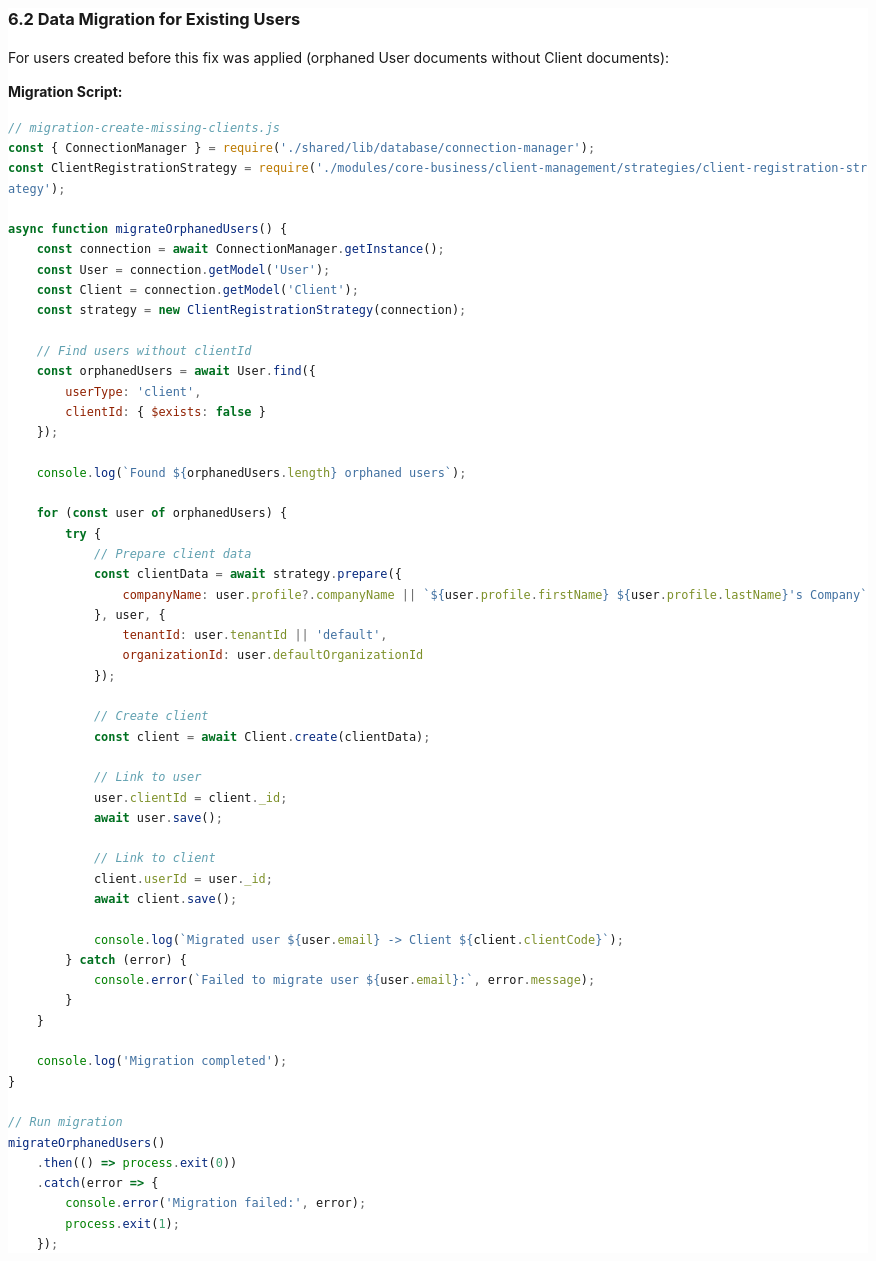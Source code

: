 ### 6.2 Data Migration for Existing Users

For users created before this fix was applied (orphaned User documents without Client documents):

**Migration Script:**

```javascript
// migration-create-missing-clients.js
const { ConnectionManager } = require('./shared/lib/database/connection-manager');
const ClientRegistrationStrategy = require('./modules/core-business/client-management/strategies/client-registration-strategy');

async function migrateOrphanedUsers() {
    const connection = await ConnectionManager.getInstance();
    const User = connection.getModel('User');
    const Client = connection.getModel('Client');
    const strategy = new ClientRegistrationStrategy(connection);
    
    // Find users without clientId
    const orphanedUsers = await User.find({
        userType: 'client',
        clientId: { $exists: false }
    });
    
    console.log(`Found ${orphanedUsers.length} orphaned users`);
    
    for (const user of orphanedUsers) {
        try {
            // Prepare client data
            const clientData = await strategy.prepare({
                companyName: user.profile?.companyName || `${user.profile.firstName} ${user.profile.lastName}'s Company`
            }, user, {
                tenantId: user.tenantId || 'default',
                organizationId: user.defaultOrganizationId
            });
            
            // Create client
            const client = await Client.create(clientData);
            
            // Link to user
            user.clientId = client._id;
            await user.save();
            
            // Link to client
            client.userId = user._id;
            await client.save();
            
            console.log(`Migrated user ${user.email} -> Client ${client.clientCode}`);
        } catch (error) {
            console.error(`Failed to migrate user ${user.email}:`, error.message);
        }
    }
    
    console.log('Migration completed');
}

// Run migration
migrateOrphanedUsers()
    .then(() => process.exit(0))
    .catch(error => {
        console.error('Migration failed:', error);
        process.exit(1);
    });
```